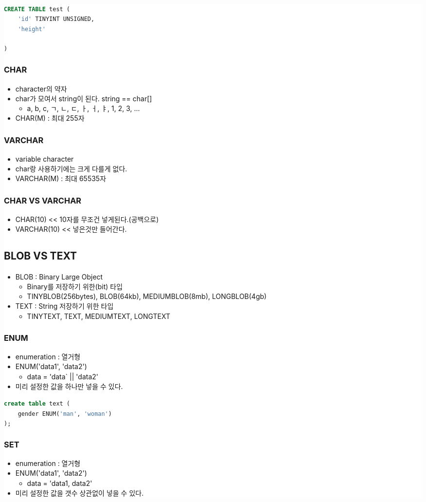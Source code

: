 ```sql
CREATE TABLE test (
    'id' TINYINT UNSIGNED,
    'height'

)
```

### CHAR

- character의 약자
- char가 모여서 string이 된다. string == char[]
  - a, b, c, ㄱ, ㄴ, ㄷ, ㅏ, ㅓ, ㅑ, 1, 2, 3, ...
- CHAR(M) : 최대 255자

### VARCHAR

- variable character
- char랑 사용하기에는 크게 다를게 없다.
- VARCHAR(M) : 최대 65535자

### CHAR VS VARCHAR

- CHAR(10) << 10자를 무조건 넣게된다.(공백으로)
- VARCHAR(10) << 넣은것만 들어간다.

## BLOB VS TEXT

- BLOB : Binary Large Object
  - Binary를 저장하기 위한(bit) 타입
  - TINYBLOB(256bytes), BLOB(64kb), MEDIUMBLOB(8mb), LONGBLOB(4gb)
- TEXT : String 저장하기 위한 타입
  - TINYTEXT, TEXT, MEDIUMTEXT, LONGTEXT

### ENUM

- enumeration : 열거형
- ENUM('data1', 'data2')
  - data = 'data` || 'data2'
- 미리 설정한 값을 하나만 넣을 수 있다.

```sql
create table text (
    gender ENUM('man', 'woman')
);
```

### SET

- enumeration : 열거형
- ENUM('data1', 'data2')
  - data = 'data1, data2'
- 미리 설정한 값을 갯수 상관없이 넣을 수 있다.
